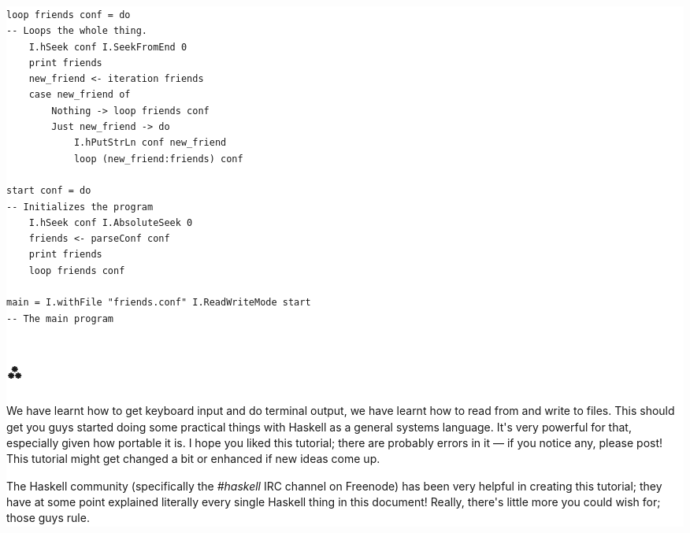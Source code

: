 	loop friends conf = do
	-- Loops the whole thing.
	    I.hSeek conf I.SeekFromEnd 0
	    print friends
	    new_friend <- iteration friends
	    case new_friend of
	        Nothing -> loop friends conf
	        Just new_friend -> do
	            I.hPutStrLn conf new_friend
	            loop (new_friend:friends) conf
	
	start conf = do
	-- Initializes the program
	    I.hSeek conf I.AbsoluteSeek 0
	    friends <- parseConf conf
	    print friends
	    loop friends conf
	
	main = I.withFile "friends.conf" I.ReadWriteMode start
	-- The main program

# ⁂
We have learnt how to get keyboard input and do terminal output, we have learnt how to read from and write to files. This should get you guys started doing some practical things with Haskell as a general systems language. It's very powerful for that, especially given how portable it is. I hope you liked this tutorial; there are probably errors in it — if you notice any, please post! This tutorial might get changed a bit or enhanced if new ideas come up.

The Haskell community (specifically the *#haskell* IRC channel on Freenode) has been very helpful in creating this tutorial; they have at some point explained literally every single Haskell thing in this document! Really, there's little more you could wish for; those guys rule.
</markdown>
